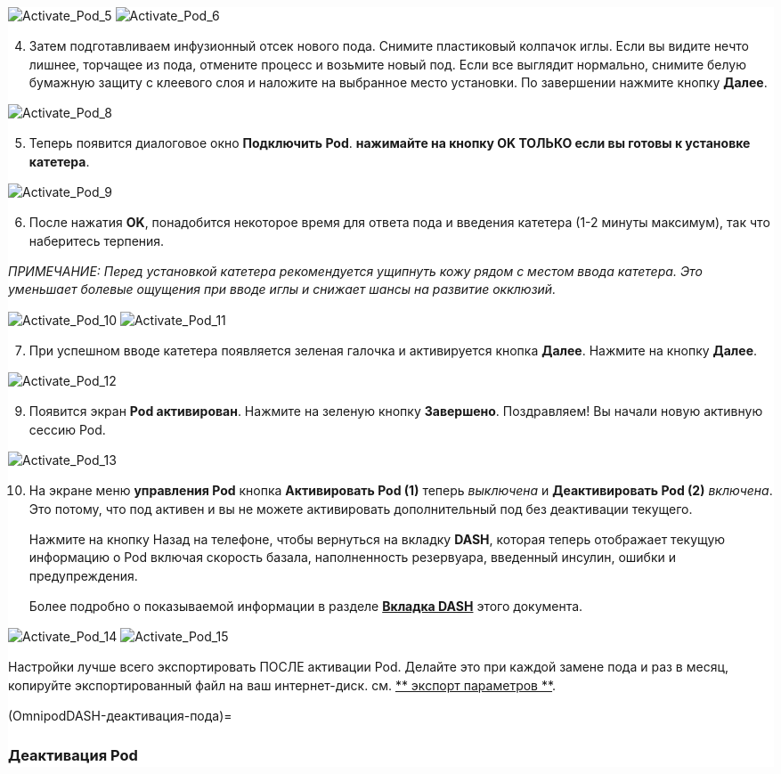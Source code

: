 ![Activate_Pod_5](../images/DASH_images/Activate_Pod/Activate_Pod_5.jpg)    ![Activate_Pod_6](../images/DASH_images/Activate_Pod/Activate_Pod_6.jpg)

4. Затем подготавливаем инфузионный отсек нового пода. Снимите пластиковый колпачок иглы. Если вы видите нечто лишнее, торчащее из пода, отмените процесс и возьмите новый под. Если все выглядит нормально, снимите белую бумажную защиту с клеевого слоя и наложите на выбранное место установки. По завершении нажмите кнопку **Далее**.

![Activate_Pod_8](../images/DASH_images/Activate_Pod/Activate_Pod_8.jpg)

5. Теперь появится диалоговое окно **Подключить Pod**. **нажимайте на кнопку OK ТОЛЬКО если вы готовы к установке катетера**.

![Activate_Pod_9](../images/DASH_images/Activate_Pod/Activate_Pod_9.jpg)

6. После нажатия **OK**, понадобится некоторое время для ответа пода и введения катетера (1-2 минуты максимум), так что наберитесь терпения.

 *ПРИМЕЧАНИЕ: Перед установкой катетера рекомендуется ущипнуть кожу рядом с местом ввода катетера. Это уменьшает болевые ощущения при вводе иглы и снижает шансы на развитие окклюзий.*

![Activate_Pod_10](../images/DASH_images/Activate_Pod/Activate_Pod_10.png)    ![Activate_Pod_11](../images/DASH_images/Activate_Pod/Activate_Pod_11.jpg)

7. При успешном вводе катетера появляется зеленая галочка и активируется кнопка **Далее**. Нажмите на кнопку **Далее**.

![Activate_Pod_12](../images/DASH_images/Activate_Pod/Activate_Pod_12.jpg)

9. Появится экран **Pod активирован**. Нажмите на зеленую кнопку **Завершено**. Поздравляем! Вы начали новую активную сессию Pod.

![Activate_Pod_13](../images/DASH_images/Activate_Pod/Activate_Pod_13.jpg)

10. На экране меню **управления Pod** кнопка **Активировать Pod (1)** теперь *выключена* и **Деактивировать Pod (2)** *включена*. Это потому, что под активен и вы не можете активировать дополнительный под без деактивации текущего.

    Нажмите на кнопку Назад на телефоне, чтобы вернуться на вкладку **DASH**, которая теперь отображает текущую информацию о Pod включая скорость базала, наполненность резервуара, введенный инсулин, ошибки и предупреждения.

    Более подробно о показываемой информации в разделе [**Вкладка DASH**](OmnipodDASH-dash-tab) этого документа.

![Activate_Pod_14](../images/DASH_images/Activate_Pod/Activate_Pod_14.png)    ![Activate_Pod_15](../images/DASH_images/Activate_Pod/Activate_Pod_15.jpg)

Настройки лучше всего экспортировать ПОСЛЕ активации Pod. Делайте это при каждой замене пода и раз в месяц, копируйте экспортированный файл на ваш интернет-диск. см. [** экспорт параметров **](https://androidaps.readthedocs.io/en/latest/Usage/ExportImportSettings.html?highlight=exporting#export-import-settings).


(OmnipodDASH-деактивация-пода)=

### Деактивация Pod
